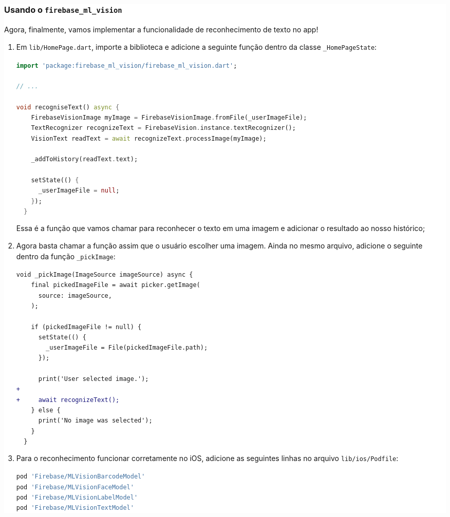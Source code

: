 ### Usando o `firebase_ml_vision`

Agora, finalmente, vamos implementar a funcionalidade de reconhecimento de texto no app!

1. Em `lib/HomePage.dart`,  importe a biblioteca e adicione a seguinte função dentro da classe `_HomePageState`:

   ```dart
   import 'package:firebase_ml_vision/firebase_ml_vision.dart';
   
   // ...
   
   void recogniseText() async {
       FirebaseVisionImage myImage = FirebaseVisionImage.fromFile(_userImageFile);
       TextRecognizer recognizeText = FirebaseVision.instance.textRecognizer();
       VisionText readText = await recognizeText.processImage(myImage);
   
       _addToHistory(readText.text);
   
       setState(() {
         _userImageFile = null;
       });
     }
   ```

   Essa é a função que vamos chamar para reconhecer o texto em uma imagem e adicionar o resultado ao nosso histórico;

2. Agora basta chamar a função assim que o usuário escolher uma imagem. Ainda no mesmo arquivo, adicione o seguinte dentro da função `_pickImage`:

   ```diff
   void _pickImage(ImageSource imageSource) async {
       final pickedImageFile = await picker.getImage(
         source: imageSource,
       );
   
       if (pickedImageFile != null) {
         setState(() {
           _userImageFile = File(pickedImageFile.path);
         });
         
         print('User selected image.');
   +
   +     await recognizeText();
       } else {
         print('No image was selected');
       }
     }
   ```

3. Para o reconhecimento funcionar corretamente no iOS, adicione as seguintes linhas no arquivo `lib/ios/Podfile`:

   ```ruby
   pod 'Firebase/MLVisionBarcodeModel'
   pod 'Firebase/MLVisionFaceModel'
   pod 'Firebase/MLVisionLabelModel'
   pod 'Firebase/MLVisionTextModel'
   ```
